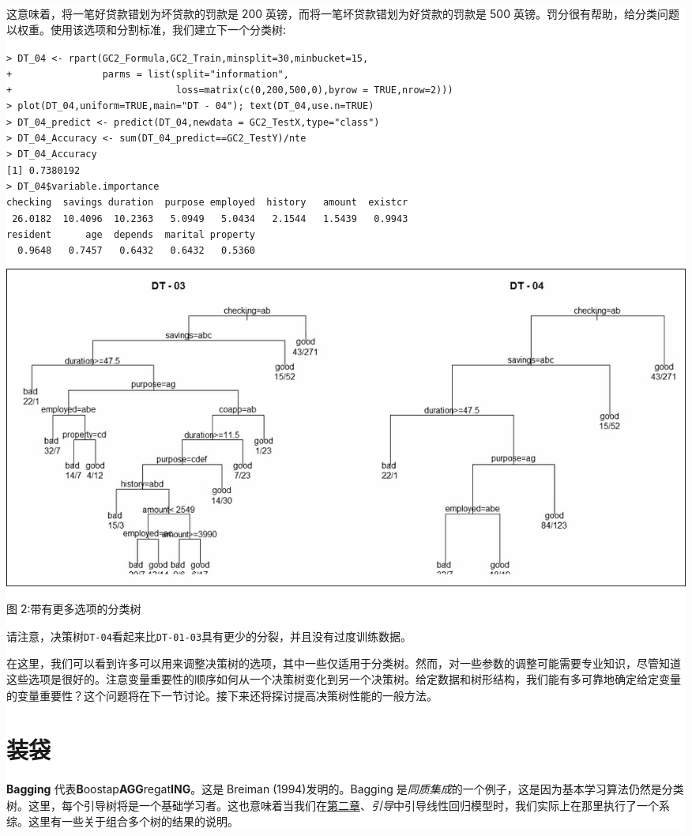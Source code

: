 这意味着，将一笔好贷款错划为坏贷款的罚款是 200 英镑，而将一笔坏贷款错划为好贷款的罚款是 500 英镑。罚分很有帮助，给分类问题以权重。使用该选项和分割标准，我们建立下一个分类树:

```
> DT_04 <- rpart(GC2_Formula,GC2_Train,minsplit=30,minbucket=15,
+                parms = list(split="information",
+                             loss=matrix(c(0,200,500,0),byrow = TRUE,nrow=2)))
> plot(DT_04,uniform=TRUE,main="DT - 04"); text(DT_04,use.n=TRUE)
> DT_04_predict <- predict(DT_04,newdata = GC2_TestX,type="class")
> DT_04_Accuracy <- sum(DT_04_predict==GC2_TestY)/nte
> DT_04_Accuracy
[1] 0.7380192
> DT_04$variable.importance
checking  savings duration  purpose employed  history   amount  existcr 
 26.0182  10.4096  10.2363   5.0949   5.0434   2.1544   1.5439   0.9943 
resident      age  depends  marital property 
  0.9648   0.7457   0.6432   0.6432   0.5360 

```

![Classification trees and pruning](img/00170.jpeg)

图 2:带有更多选项的分类树

请注意，决策树`DT-04`看起来比`DT-01-03`具有更少的分裂，并且没有过度训练数据。

在这里，我们可以看到许多可以用来调整决策树的选项，其中一些仅适用于分类树。然而，对一些参数的调整可能需要专业知识，尽管知道这些选项是很好的。注意变量重要性的顺序如何从一个决策树变化到另一个决策树。给定数据和树形结构，我们能有多可靠地确定给定变量的变量重要性？这个问题将在下一节讨论。接下来还将探讨提高决策树性能的一般方法。

<title>Bagging</title>  

# 装袋

**Bagging** 代表**B**oostap**AGG**regat**ING**。这是 Breiman (1994)发明的。Bagging 是*同质集成*的一个例子，这是因为基本学习算法仍然是分类树。这里，每个引导树将是一个基础学习者。这也意味着当我们在[第二章](part0018_split_000.html#H5A41-2006c10fab20488594398dc4871637ee "Chapter 2. Bootstrapping")、*引导*中引导线性回归模型时，我们实际上在那里执行了一个系综。这里有一些关于组合多个树的结果的说明。
